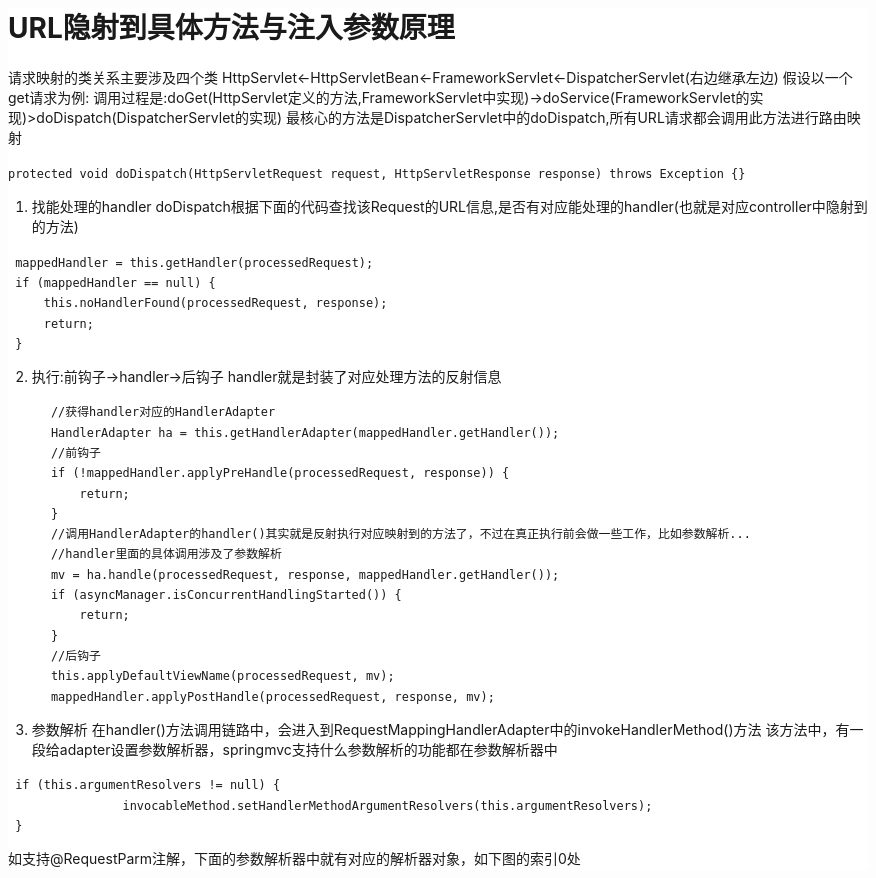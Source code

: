 # URL隐射到具体方法与注入参数原理
请求映射的类关系主要涉及四个类
HttpServlet<-HttpServletBean<-FrameworkServlet<-DispatcherServlet(右边继承左边)
假设以一个get请求为例:
调用过程是:doGet(HttpServlet定义的方法,FrameworkServlet中实现)->doService(FrameworkServlet的实现)>doDispatch(DispatcherServlet的实现)
最核心的方法是DispatcherServlet中的doDispatch,所有URL请求都会调用此方法进行路由映射
```text
protected void doDispatch(HttpServletRequest request, HttpServletResponse response) throws Exception {}
```
1. 找能处理的handler
doDispatch根据下面的代码查找该Request的URL信息,是否有对应能处理的handler(也就是对应controller中隐射到的方法)
```text
 mappedHandler = this.getHandler(processedRequest);
 if (mappedHandler == null) {
     this.noHandlerFound(processedRequest, response);
     return;
 }
```
2. 执行:前钩子->handler->后钩子
handler就是封装了对应处理方法的反射信息
```text
      //获得handler对应的HandlerAdapter
      HandlerAdapter ha = this.getHandlerAdapter(mappedHandler.getHandler());
      //前钩子
      if (!mappedHandler.applyPreHandle(processedRequest, response)) {
          return;
      }
      //调用HandlerAdapter的handler()其实就是反射执行对应映射到的方法了，不过在真正执行前会做一些工作，比如参数解析...
      //handler里面的具体调用涉及了参数解析
      mv = ha.handle(processedRequest, response, mappedHandler.getHandler());
      if (asyncManager.isConcurrentHandlingStarted()) {
          return;
      }
      //后钩子
      this.applyDefaultViewName(processedRequest, mv);
      mappedHandler.applyPostHandle(processedRequest, response, mv);
```
3. 参数解析
在handler()方法调用链路中，会进入到RequestMappingHandlerAdapter中的invokeHandlerMethod()方法
该方法中，有一段给adapter设置参数解析器，springmvc支持什么参数解析的功能都在参数解析器中
```text
 if (this.argumentResolvers != null) {
                invocableMethod.setHandlerMethodArgumentResolvers(this.argumentResolvers);
 }
```
如支持@RequestParm注解，下面的参数解析器中就有对应的解析器对象，如下图的索引0处